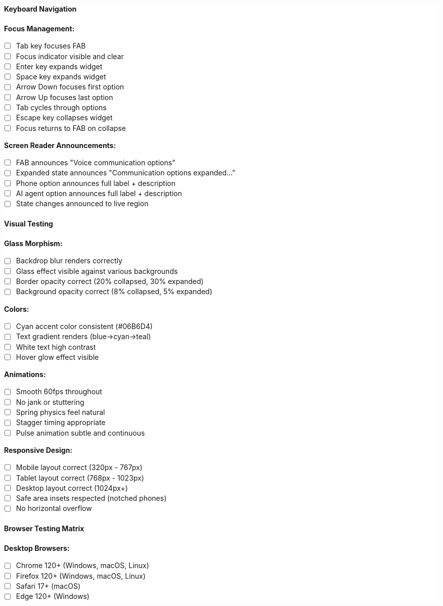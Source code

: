 #### Keyboard Navigation

**Focus Management:**
- [ ] Tab key focuses FAB
- [ ] Focus indicator visible and clear
- [ ] Enter key expands widget
- [ ] Space key expands widget
- [ ] Arrow Down focuses first option
- [ ] Arrow Up focuses last option
- [ ] Tab cycles through options
- [ ] Escape key collapses widget
- [ ] Focus returns to FAB on collapse

**Screen Reader Announcements:**
- [ ] FAB announces "Voice communication options"
- [ ] Expanded state announces "Communication options expanded..."
- [ ] Phone option announces full label + description
- [ ] AI agent option announces full label + description
- [ ] State changes announced to live region

#### Visual Testing

**Glass Morphism:**
- [ ] Backdrop blur renders correctly
- [ ] Glass effect visible against various backgrounds
- [ ] Border opacity correct (20% collapsed, 30% expanded)
- [ ] Background opacity correct (8% collapsed, 5% expanded)

**Colors:**
- [ ] Cyan accent color consistent (#06B6D4)
- [ ] Text gradient renders (blue→cyan→teal)
- [ ] White text high contrast
- [ ] Hover glow effect visible

**Animations:**
- [ ] Smooth 60fps throughout
- [ ] No jank or stuttering
- [ ] Spring physics feel natural
- [ ] Stagger timing appropriate
- [ ] Pulse animation subtle and continuous

**Responsive Design:**
- [ ] Mobile layout correct (320px - 767px)
- [ ] Tablet layout correct (768px - 1023px)
- [ ] Desktop layout correct (1024px+)
- [ ] Safe area insets respected (notched phones)
- [ ] No horizontal overflow

#### Browser Testing Matrix

**Desktop Browsers:**
- [ ] Chrome 120+ (Windows, macOS, Linux)
- [ ] Firefox 120+ (Windows, macOS, Linux)
- [ ] Safari 17+ (macOS)
- [ ] Edge 120+ (Windows)
